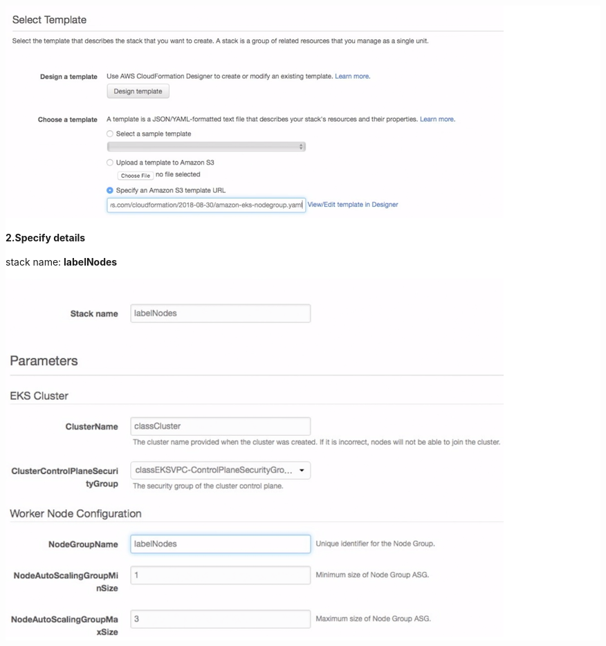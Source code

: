 ![Alt Image Text](images/3_1.png "Body image")


**2.Specify details**

stack name: **labelNodes**

![Alt Image Text](images/3_8.png "Body image")
